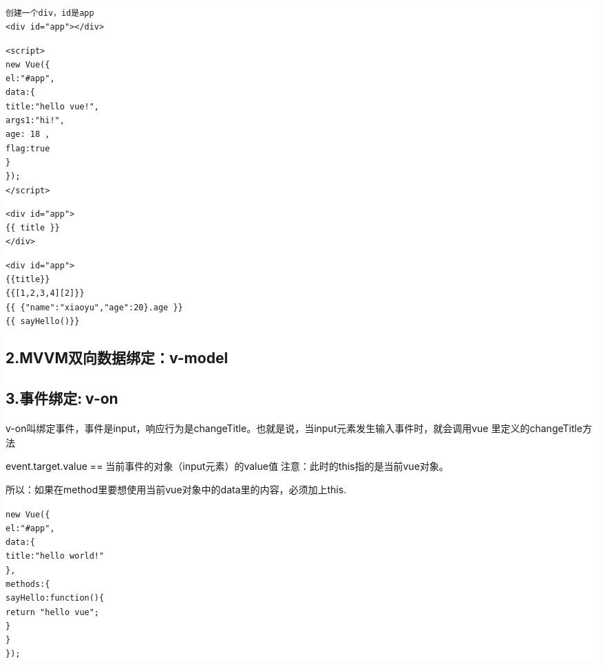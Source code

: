 ```
创建一个div，id是app
<div id="app"></div>
```

```
<script>
new Vue({
el:"#app",
data:{
title:"hello vue!",
args1:"hi!",
age: 18 ,
flag:true
}
});
</script>
```

```
<div id="app">
{{ title }}
</div>
```

```
<div id="app">
{{title}}
{{[1,2,3,4][2]}}
{{ {"name":"xiaoyu","age":20}.age }}
{{ sayHello()}}
```

## 2.MVVM双向数据绑定：v-model

## 3.事件绑定: v-on

v-on叫绑定事件，事件是input，响应行为是changeTitle。也就是说，当input元素发生输入事件时，就会调用vue
里定义的changeTitle方法

event.target.value == 当前事件的对象（input元素）的value值 注意：此时的this指的是当前vue对象。

所以：如果在method里要想使用当前vue对象中的data里的内容，必须加上this.

```
new Vue({
el:"#app",
data:{
title:"hello world!"
},
methods:{
sayHello:function(){
return "hello vue";
}
}
});
```

